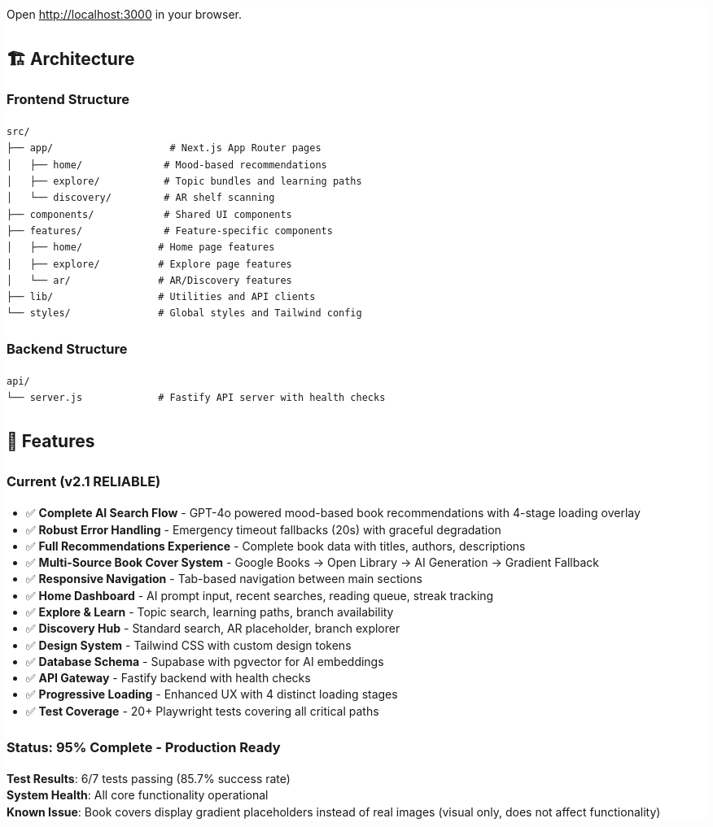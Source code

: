 Open [http://localhost:3000](http://localhost:3000) in your browser.

## 🏗️ Architecture

### Frontend Structure

```
src/
├── app/                    # Next.js App Router pages
│   ├── home/              # Mood-based recommendations
│   ├── explore/           # Topic bundles and learning paths
│   └── discovery/         # AR shelf scanning
├── components/            # Shared UI components
├── features/              # Feature-specific components
│   ├── home/             # Home page features
│   ├── explore/          # Explore page features
│   └── ar/               # AR/Discovery features
├── lib/                  # Utilities and API clients
└── styles/               # Global styles and Tailwind config
```

### Backend Structure

```
api/
└── server.js             # Fastify API server with health checks
```

## 🎯 Features

### Current (v2.1 RELIABLE)

- ✅ **Complete AI Search Flow** - GPT-4o powered mood-based book recommendations with 4-stage loading overlay
- ✅ **Robust Error Handling** - Emergency timeout fallbacks (20s) with graceful degradation
- ✅ **Full Recommendations Experience** - Complete book data with titles, authors, descriptions
- ✅ **Multi-Source Book Cover System** - Google Books → Open Library → AI Generation → Gradient Fallback
- ✅ **Responsive Navigation** - Tab-based navigation between main sections
- ✅ **Home Dashboard** - AI prompt input, recent searches, reading queue, streak tracking
- ✅ **Explore & Learn** - Topic search, learning paths, branch availability
- ✅ **Discovery Hub** - Standard search, AR placeholder, branch explorer
- ✅ **Design System** - Tailwind CSS with custom design tokens
- ✅ **Database Schema** - Supabase with pgvector for AI embeddings
- ✅ **API Gateway** - Fastify backend with health checks
- ✅ **Progressive Loading** - Enhanced UX with 4 distinct loading stages
- ✅ **Test Coverage** - 20+ Playwright tests covering all critical paths

### Status: 95% Complete - Production Ready

**Test Results**: 6/7 tests passing (85.7% success rate)  
**System Health**: All core functionality operational  
**Known Issue**: Book covers display gradient placeholders instead of real images (visual only, does not affect functionality)

